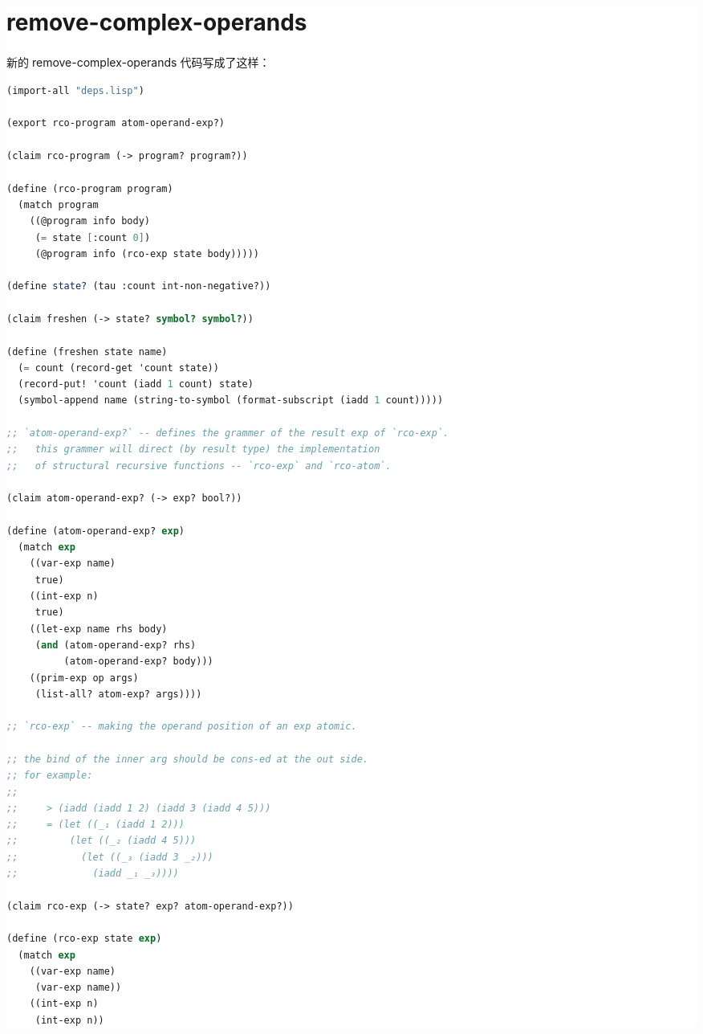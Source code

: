 # remove-complex-operands

新的 remove-complex-operands 代码写成了这样：

```scheme
(import-all "deps.lisp")

(export rco-program atom-operand-exp?)

(claim rco-program (-> program? program?))

(define (rco-program program)
  (match program
    ((@program info body)
     (= state [:count 0])
     (@program info (rco-exp state body)))))

(define state? (tau :count int-non-negative?))

(claim freshen (-> state? symbol? symbol?))

(define (freshen state name)
  (= count (record-get 'count state))
  (record-put! 'count (iadd 1 count) state)
  (symbol-append name (string-to-symbol (format-subscript (iadd 1 count)))))

;; `atom-operand-exp?` -- defines the grammer of the result exp of `rco-exp`.
;;   this grammer will direct (by result type) the implementation
;;   of structural recursive functions -- `rco-exp` and `rco-atom`.

(claim atom-operand-exp? (-> exp? bool?))

(define (atom-operand-exp? exp)
  (match exp
    ((var-exp name)
     true)
    ((int-exp n)
     true)
    ((let-exp name rhs body)
     (and (atom-operand-exp? rhs)
          (atom-operand-exp? body)))
    ((prim-exp op args)
     (list-all? atom-exp? args))))

;; `rco-exp` -- making the operand position of an exp atomic.

;; the bind of the inner arg should be cons-ed at the out side.
;; for example:
;;
;;     > (iadd (iadd 1 2) (iadd 3 (iadd 4 5)))
;;     = (let ((_₁ (iadd 1 2)))
;;         (let ((_₂ (iadd 4 5)))
;;           (let ((_₃ (iadd 3 _₂)))
;;             (iadd _₁ _₃))))

(claim rco-exp (-> state? exp? atom-operand-exp?))

(define (rco-exp state exp)
  (match exp
    ((var-exp name)
     (var-exp name))
    ((int-exp n)
     (int-exp n))
```